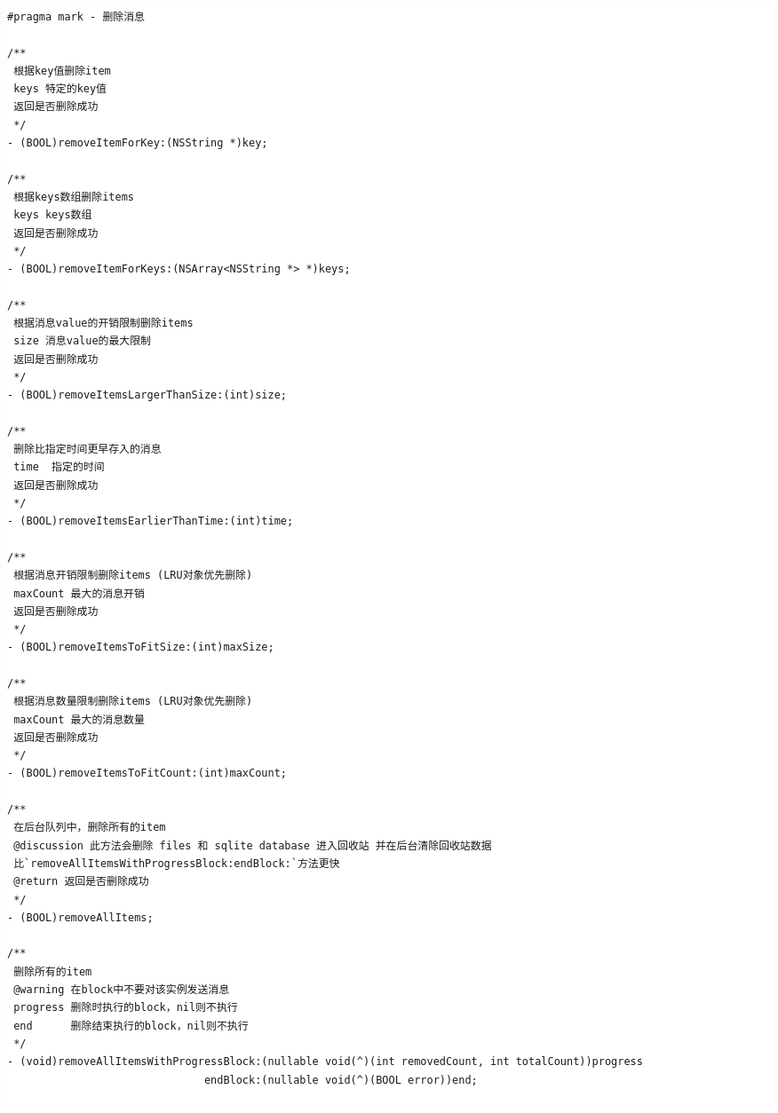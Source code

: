 ```objc
#pragma mark - 删除消息

/** 
 根据key值删除item
 keys 特定的key值
 返回是否删除成功
 */
- (BOOL)removeItemForKey:(NSString *)key;

/**
 根据keys数组删除items
 keys keys数组
 返回是否删除成功
 */
- (BOOL)removeItemForKeys:(NSArray<NSString *> *)keys;

/**
 根据消息value的开销限制删除items
 size 消息value的最大限制
 返回是否删除成功
 */
- (BOOL)removeItemsLargerThanSize:(int)size;

/**
 删除比指定时间更早存入的消息
 time  指定的时间
 返回是否删除成功
 */
- (BOOL)removeItemsEarlierThanTime:(int)time;

/**
 根据消息开销限制删除items (LRU对象优先删除)
 maxCount 最大的消息开销
 返回是否删除成功
 */
- (BOOL)removeItemsToFitSize:(int)maxSize;

/**
 根据消息数量限制删除items (LRU对象优先删除)
 maxCount 最大的消息数量
 返回是否删除成功
 */
- (BOOL)removeItemsToFitCount:(int)maxCount;

/**
 在后台队列中，删除所有的item
 @discussion 此方法会删除 files 和 sqlite database 进入回收站 并在后台清除回收站数据
 比`removeAllItemsWithProgressBlock:endBlock:`方法更快
 @return 返回是否删除成功
 */
- (BOOL)removeAllItems;

/**
 删除所有的item
 @warning 在block中不要对该实例发送消息
 progress 删除时执行的block，nil则不执行
 end      删除结束执行的block，nil则不执行
 */
- (void)removeAllItemsWithProgressBlock:(nullable void(^)(int removedCount, int totalCount))progress
                               endBlock:(nullable void(^)(BOOL error))end;


```
